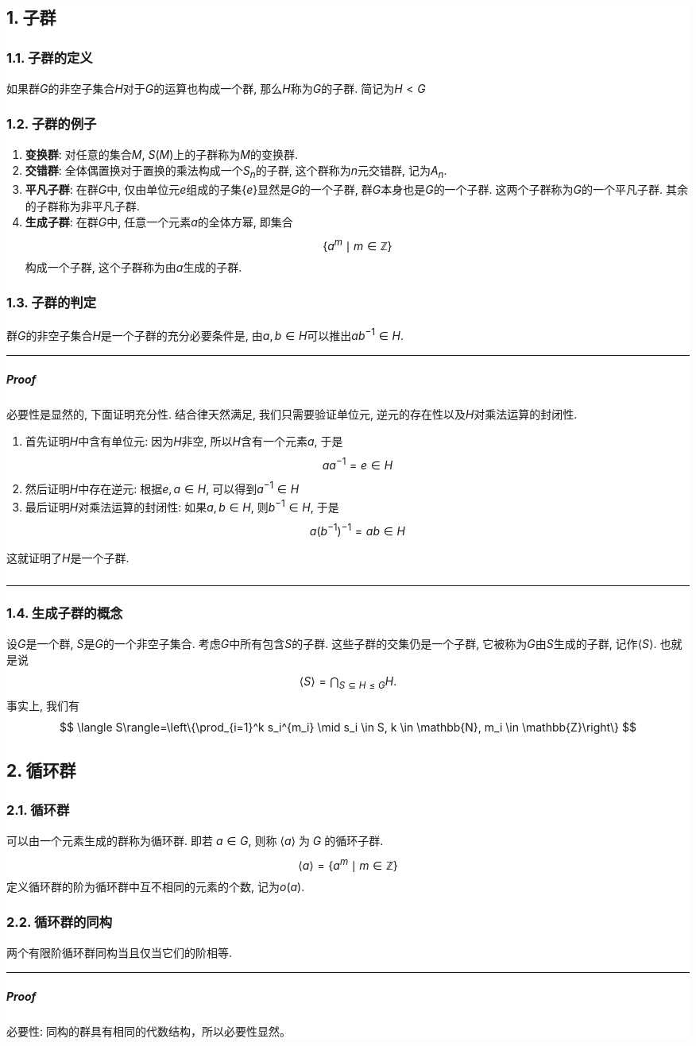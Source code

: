## 1. 子群
### 1.1. 子群的定义
如果群$G$的非空子集合$H$对于$G$的运算也构成一个群, 那么$H$称为$G$的子群. 简记为$H<G$

### 1.2. 子群的例子
1. **变换群**: 对任意的集合$M$, $S(M)$上的子群称为$M$的变换群. 
2. **交错群**: 全体偶置换对于置换的乘法构成一个$S_n$的子群, 这个群称为$n$元交错群, 记为$A_n$. 
3. **平凡子群**: 在群$G$中, 仅由单位元$e$组成的子集$\{e\}$显然是$G$的一个子群, 群$G$本身也是$G$的一个子群. 这两个子群称为$G$的一个平凡子群. 其余的子群称为非平凡子群. 
4. **生成子群**: 在群$G$中, 任意一个元素$a$的全体方幂, 即集合
   $$
   \{a^m\mid m\in \mathbb{Z}\}
   $$
   构成一个子群, 这个子群称为由$a$生成的子群. 

### 1.3. 子群的判定
群$G$的非空子集合$H$是一个子群的充分必要条件是, 由$a, b\in H$可以推出$ab^{-1}\in H$. 
___
##### Proof
必要性是显然的, 下面证明充分性. 结合律天然满足, 我们只需要验证单位元, 逆元的存在性以及$H$对乘法运算的封闭性. 
1. 首先证明$H$中含有单位元: 因为$H$非空, 所以$H$含有一个元素$a$, 于是
   $$
   aa^{-1}=e\in H
   $$
2. 然后证明$H$中存在逆元: 根据$e, a\in H$, 可以得到$a^{-1}\in H$
3. 最后证明$H$对乘法运算的封闭性: 如果$a, b\in H$, 则$b^{-1}\in H$, 于是
   $$
   a(b^{-1})^{-1} = ab \in H
   $$

这就证明了$H$是一个子群. 
#####
___

### 1.4. 生成子群的概念
设$G$是一个群, $S$是$G$的一个非空子集合. 考虑$G$中所有包含$S$的子群. 这些子群的交集仍是一个子群, 它被称为$G$由$S$生成的子群, 记作$\langle S\rangle$. 也就是说
$$
\langle S\rangle=\bigcap_{S\subseteq H\leq G}H.
$$
事实上, 我们有
$$
\langle S\rangle=\left\{\prod_{i=1}^k s_i^{m_i} \mid s_i \in S, k \in \mathbb{N}, m_i \in \mathbb{Z}\right\}
$$

## 2. 循环群
### 2.1. 循环群
可以由一个元素生成的群称为循环群. 即若 $a\in G$, 则称 $\langle a\rangle$ 为 $G$ 的循环子群.
$$
\langle a\rangle=\left\{a^m \mid m \in \mathbb{Z}\right\} 
$$
定义循环群的阶为循环群中互不相同的元素的个数, 记为$o(a)$. 
### 2.2. 循环群的同构
两个有限阶循环群同构当且仅当它们的阶相等.
___
##### Proof
必要性: 同构的群具有相同的代数结构，所以必要性显然。
